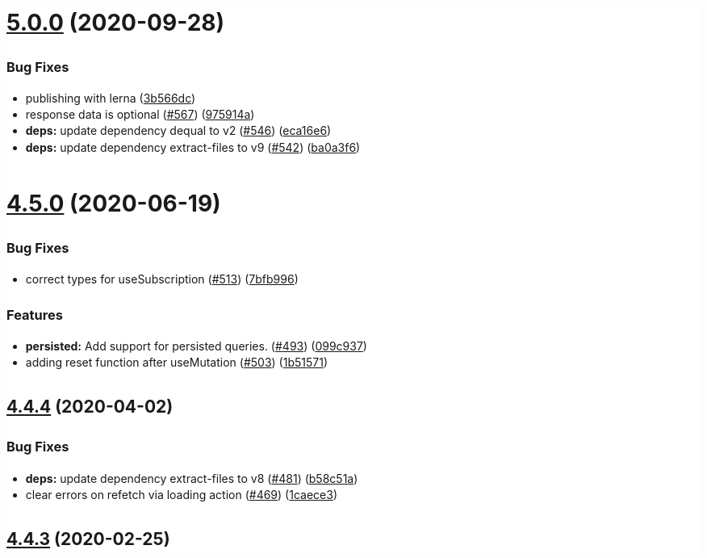 # [5.0.0](https://github.com/nearform/graphql-hooks/compare/graphql-hooks@4.5.0...graphql-hooks@5.0.0) (2020-09-28)

### Bug Fixes

- publishing with lerna ([3b566dc](https://github.com/nearform/graphql-hooks/commit/3b566dcf3123d432c8d1e48eaac2743e4eb886a1))
- response data is optional ([#567](https://github.com/nearform/graphql-hooks/issues/567)) ([975914a](https://github.com/nearform/graphql-hooks/commit/975914aa2948fb0787e7cfe40a82dc7acb53cb8d))
- **deps:** update dependency dequal to v2 ([#546](https://github.com/nearform/graphql-hooks/issues/546)) ([eca16e6](https://github.com/nearform/graphql-hooks/commit/eca16e616655f0ed76a27b252a7ce101abd64433))
- **deps:** update dependency extract-files to v9 ([#542](https://github.com/nearform/graphql-hooks/issues/542)) ([ba0a3f6](https://github.com/nearform/graphql-hooks/commit/ba0a3f6893bc4aa49a0b69d7af823f76e8ed5963))

# [4.5.0](https://github.com/nearform/graphql-hooks/compare/graphql-hooks@4.4.4...graphql-hooks@4.5.0) (2020-06-19)

### Bug Fixes

- correct types for useSubscription ([#513](https://github.com/nearform/graphql-hooks/issues/513)) ([7bfb996](https://github.com/nearform/graphql-hooks/commit/7bfb9967ff3fea4a9388a7354ec609981ca34a11))

### Features

- **persisted:** Add support for persisted queries. ([#493](https://github.com/nearform/graphql-hooks/issues/493)) ([099c937](https://github.com/nearform/graphql-hooks/commit/099c937df648ae9478780b913fc19d35f3d044db))
- adding reset function after useMutation ([#503](https://github.com/nearform/graphql-hooks/issues/503)) ([1b51571](https://github.com/nearform/graphql-hooks/commit/1b515718e3ae17ea5b2576aee5ef5c5e8ba29c6b))

## [4.4.4](https://github.com/nearform/graphql-hooks/compare/graphql-hooks@4.4.3...graphql-hooks@4.4.4) (2020-04-02)

### Bug Fixes

- **deps:** update dependency extract-files to v8 ([#481](https://github.com/nearform/graphql-hooks/issues/481)) ([b58c51a](https://github.com/nearform/graphql-hooks/commit/b58c51a3590a2960fb0270b88150c73d2f2abc23))
- clear errors on refetch via loading action ([#469](https://github.com/nearform/graphql-hooks/issues/469)) ([1caece3](https://github.com/nearform/graphql-hooks/commit/1caece33d5aabdf320433263d0a95f23a212e559))

## [4.4.3](https://github.com/nearform/graphql-hooks/compare/graphql-hooks@4.4.2...graphql-hooks@4.4.3) (2020-02-25)

